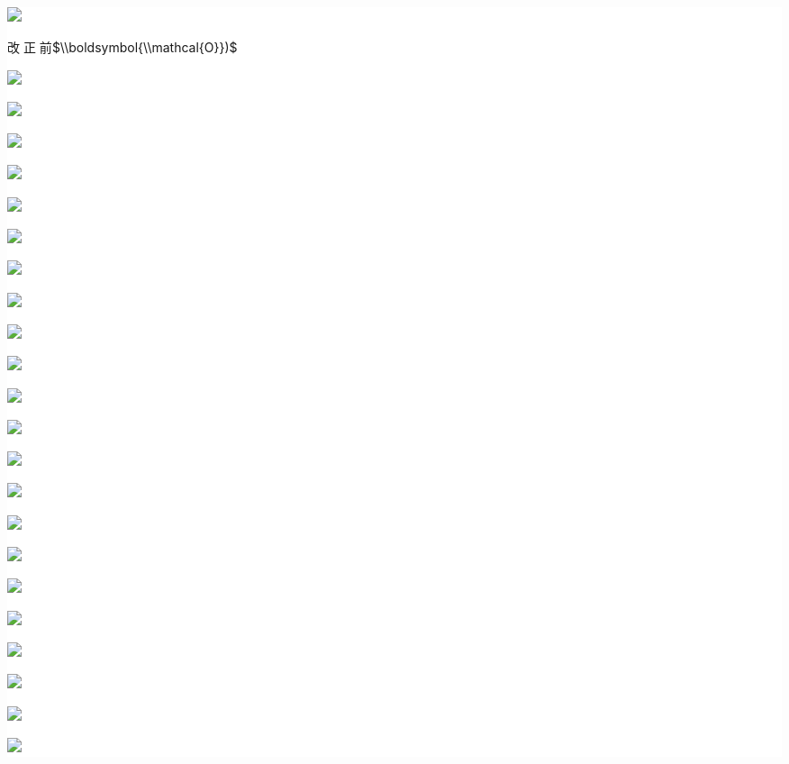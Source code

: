 ![](https://www.nta.go.jp/tmp/327cf6d5-5e28-4733-b758-1cf297d69817/images/a96c691e698093870b56a9d62fa268a7aadb257b06cb05338b8efafd621519ae.jpg)

改 正 前$\\boldsymbol{\\mathcal{O}})$

![](https://www.nta.go.jp/tmp/327cf6d5-5e28-4733-b758-1cf297d69817/images/04706e63ca4746ead147443614dd339bf42dd0ccf4c081b212e111442c78ae53.jpg)

![](https://www.nta.go.jp/tmp/327cf6d5-5e28-4733-b758-1cf297d69817/images/cd2db516ee611188c5c7deb027debf77611eac2b9e0a5268c4b35de6449ca0df.jpg)

![](https://www.nta.go.jp/tmp/327cf6d5-5e28-4733-b758-1cf297d69817/images/342c6165f85354bf4b499bc0346fe8cabea09abde94dca4e76f71e2be958e6eb.jpg)

![](https://www.nta.go.jp/tmp/327cf6d5-5e28-4733-b758-1cf297d69817/images/e18d0537d2fb993cb5364ae167967dbae31120876911990dcf86fd16bb303623.jpg)

![](https://www.nta.go.jp/tmp/327cf6d5-5e28-4733-b758-1cf297d69817/images/cf32f6a51fdfd8b8c829d0201b5a3dcaf5eef44e6e1f548daba9605048ce3058.jpg)

![](https://www.nta.go.jp/tmp/327cf6d5-5e28-4733-b758-1cf297d69817/images/4029e1b06b2ea863d126f2ae33de69f54e2bd7b8bcb0f3e986206f66d3118751.jpg)

![](https://www.nta.go.jp/tmp/327cf6d5-5e28-4733-b758-1cf297d69817/images/a569ef1d34da7fb1166df16577b89f36e1b495edb5303daff690edcc86dff1e8.jpg)

![](https://www.nta.go.jp/tmp/327cf6d5-5e28-4733-b758-1cf297d69817/images/2af3a8778b732bfa38c4b6be06ac4a3bf9801fb830ec219853aa67f5ed5b8ab7.jpg)

![](https://www.nta.go.jp/tmp/327cf6d5-5e28-4733-b758-1cf297d69817/images/3d1c3acb7e486fc907c4ba4571a732783f9de12f2ea871357893896859457079.jpg)

![](https://www.nta.go.jp/tmp/327cf6d5-5e28-4733-b758-1cf297d69817/images/0ae61a03146886ace9c7a0b35ebad158eed52cb3f71b9a7226589981eb7a68d6.jpg)

![](https://www.nta.go.jp/tmp/327cf6d5-5e28-4733-b758-1cf297d69817/images/48b74df715ddbf52976280cea42e794fd3e793d411c2bc8a7777ceba71501c9e.jpg)

![](https://www.nta.go.jp/tmp/327cf6d5-5e28-4733-b758-1cf297d69817/images/2822ba85bf8511aa43376f81488d8f597ea2ad84b2a5ad68d1fd43f60672a501.jpg)

![](https://www.nta.go.jp/tmp/327cf6d5-5e28-4733-b758-1cf297d69817/images/61a651037ae85c0c0985cad34d680a4d29c7668c1afe461ed3b2ebb84b38bd2b.jpg)

![](https://www.nta.go.jp/tmp/327cf6d5-5e28-4733-b758-1cf297d69817/images/10abdd27d4ff949353e35c3db3a8ff1e59b40983fdab435e8066a88ee3238244.jpg)

![](https://www.nta.go.jp/tmp/327cf6d5-5e28-4733-b758-1cf297d69817/images/aca3281325ac0430e08771ef6ebc9f312bd9276550d700aaf49fb846ea2747d3.jpg)

![](https://www.nta.go.jp/tmp/327cf6d5-5e28-4733-b758-1cf297d69817/images/5b641eb8b4ced2f1c9e58a3a2b2fcb209b3e61e4aefb58ea8c3cafedcddbd2ff.jpg)

![](https://www.nta.go.jp/tmp/327cf6d5-5e28-4733-b758-1cf297d69817/images/915d93bd4f4e2b3f7d8f27be9dd17091615e9157ad1f89d2ec11614f4d045440.jpg)

![](https://www.nta.go.jp/tmp/327cf6d5-5e28-4733-b758-1cf297d69817/images/7f930e34fe8b653c84b20cadc3f2fe32300e28750eac8eb6d955498baff196a7.jpg)

![](https://www.nta.go.jp/tmp/327cf6d5-5e28-4733-b758-1cf297d69817/images/5d995720b862b4aa98e150a4007de4346158d4f4d73b3b083680eb970ade6ed9.jpg)

![](https://www.nta.go.jp/tmp/327cf6d5-5e28-4733-b758-1cf297d69817/images/21cafda15a4fd4c3630bc1d73b4266af2a9c5d3de681b9adb64bdf4f0fedfbf3.jpg)

![](https://www.nta.go.jp/tmp/327cf6d5-5e28-4733-b758-1cf297d69817/images/f12ec6ea2cb4a39b316b0c7d83f2b964895625f5cd8ca91ccc7ffe59b054d07c.jpg)

![](https://www.nta.go.jp/tmp/327cf6d5-5e28-4733-b758-1cf297d69817/images/7bfda6d466733557e191ca000b6b922f0c7a5a3f190380dc63912453aaa2cebe.jpg)
